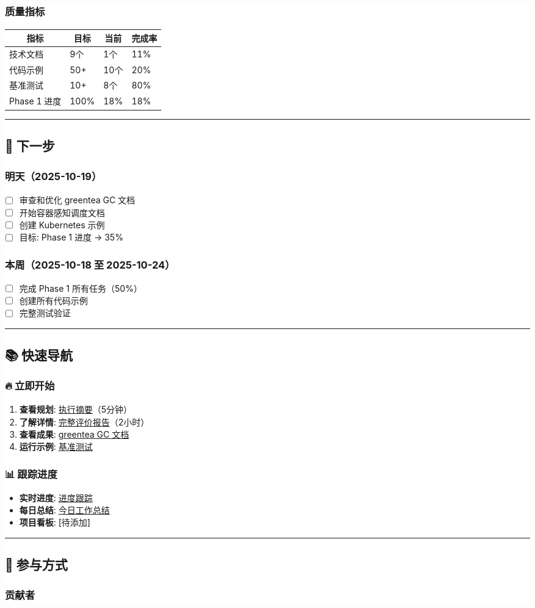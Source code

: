 ### 质量指标

| 指标 | 目标 | 当前 | 完成率 |
|------|------|------|--------|
| 技术文档 | 9个 | 1个 | 11% |
| 代码示例 | 50+ | 10个 | 20% |
| 基准测试 | 10+ | 8个 | 80% |
| Phase 1 进度 | 100% | 18% | 18% |

---

## 🎯 下一步

### 明天（2025-10-19）

- [ ] 审查和优化 greentea GC 文档
- [ ] 开始容器感知调度文档
- [ ] 创建 Kubernetes 示例
- [ ] 目标: Phase 1 进度 → 35%

### 本周（2025-10-18 至 2025-10-24）

- [ ] 完成 Phase 1 所有任务（50%）
- [ ] 创建所有代码示例
- [ ] 完整测试验证

---

## 📚 快速导航

### 🔥 立即开始

1. **查看规划**: [执行摘要](./Go项目完善执行摘要.md)（5分钟）
2. **了解详情**: [完整评价报告](./Go语言项目全面评价报告-2025年10月.md)（2小时）
3. **查看成果**: [greentea GC 文档](./docs/02-Go语言现代化/12-Go-1.23运行时优化/01-greentea-GC垃圾收集器.md)
4. **运行示例**: [基准测试](./docs/02-Go语言现代化/12-Go-1.23运行时优化/examples/gc_optimization/)

### 📊 跟踪进度

- **实时进度**: [进度跟踪](./项目执行进度跟踪-2025年10月.md)
- **每日总结**: [今日工作总结](./今日工作总结-2025-10-18.md)
- **项目看板**: [待添加]

---

## 🤝 参与方式

### 贡献者
